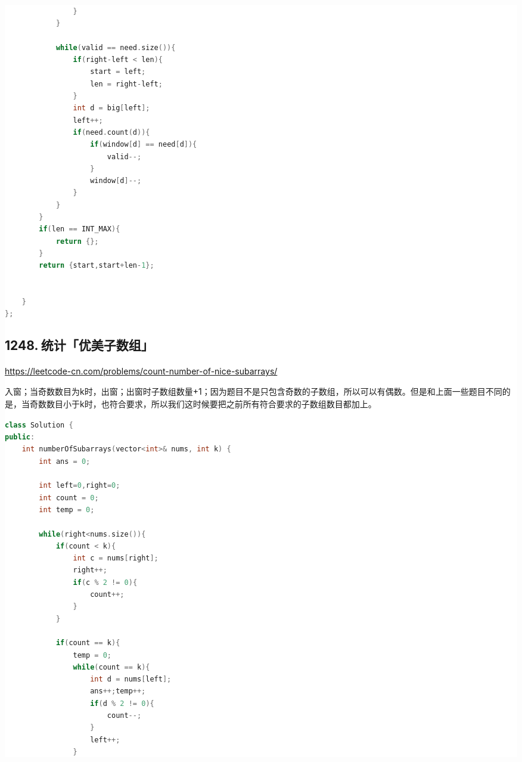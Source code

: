 ```C++
                }
            }

            while(valid == need.size()){
                if(right-left < len){
                    start = left;
                    len = right-left;
                }
                int d = big[left];
                left++;
                if(need.count(d)){
                    if(window[d] == need[d]){
                        valid--;
                    }
                    window[d]--;
                } 
            }
        }
        if(len == INT_MAX){
            return {};
        }
        return {start,start+len-1};


    }
};
```

## 1248. 统计「优美子数组」
https://leetcode-cn.com/problems/count-number-of-nice-subarrays/

入窗；当奇数数目为k时，出窗；出窗时子数组数量+1；因为题目不是只包含奇数的子数组，所以可以有偶数。但是和上面一些题目不同的是，当奇数数目小于k时，也符合要求，所以我们这时候要把之前所有符合要求的子数组数目都加上。

```C++
class Solution {
public:
    int numberOfSubarrays(vector<int>& nums, int k) {
        int ans = 0;

        int left=0,right=0;
        int count = 0;
        int temp = 0;

        while(right<nums.size()){
            if(count < k){
                int c = nums[right];
                right++;
                if(c % 2 != 0){
                    count++;
                }
            }
            
            if(count == k){
                temp = 0;
                while(count == k){
                    int d = nums[left];
                    ans++;temp++;
                    if(d % 2 != 0){
                        count--;
                    }
                    left++;
                }
```